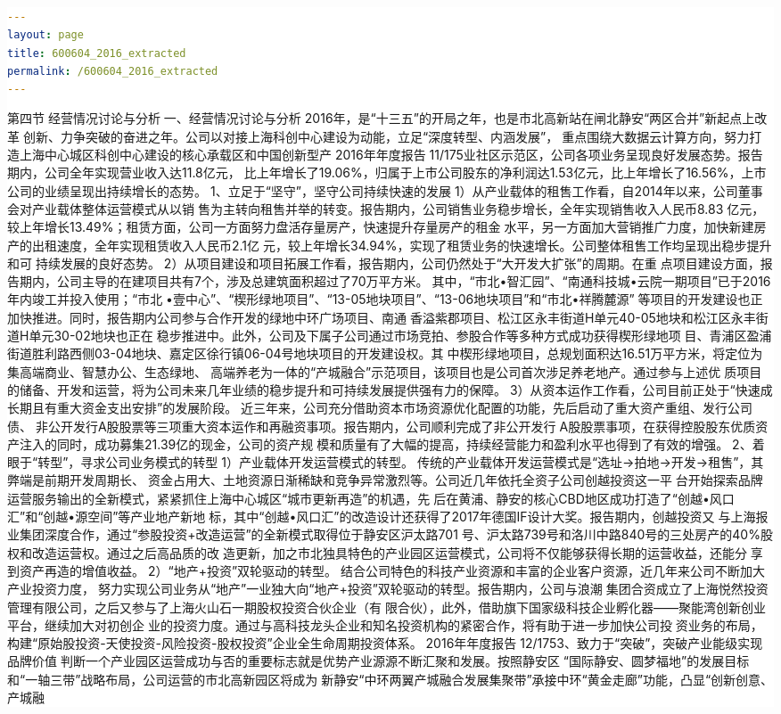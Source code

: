 ```yaml
---
layout: page
title: 600604_2016_extracted
permalink: /600604_2016_extracted
---
```


第四节
经营情况讨论与分析
一、经营情况讨论与分析
2016年，是“十三五”的开局之年，也是市北高新站在闸北静安“两区合并”新起点上改革
创新、力争突破的奋进之年。公司以对接上海科创中心建设为动能，立足“深度转型、内涵发展”，
重点围绕大数据云计算方向，努力打造上海中心城区科创中心建设的核心承载区和中国创新型产
2016年年度报告
11/175业社区示范区，公司各项业务呈现良好发展态势。报告期内，公司全年实现营业收入达11.8亿元，
比上年增长了19.06%，归属于上市公司股东的净利润达1.53亿元，比上年增长了16.56%，上市
公司的业绩呈现出持续增长的态势。
1、立足于“坚守”，坚守公司持续快速的发展
1）从产业载体的租售工作看，自2014年以来，公司董事会对产业载体整体运营模式从以销
售为主转向租售并举的转变。报告期内，公司销售业务稳步增长，全年实现销售收入人民币8.83
亿元，较上年增长13.49%；租赁方面，公司一方面努力盘活存量房产，快速提升存量房产的租金
水平，另一方面加大营销推广力度，加快新建房产的出租速度，全年实现租赁收入人民币2.1亿
元，较上年增长34.94%，实现了租赁业务的快速增长。公司整体租售工作均呈现出稳步提升和可
持续发展的良好态势。
2）从项目建设和项目拓展工作看，报告期内，公司仍然处于“大开发大扩张”的周期。在重
点项目建设方面，报告期内，公司主导的在建项目共有7个，涉及总建筑面积超过了70万平方米。
其中，“市北•智汇园”、“南通科技城•云院一期项目”已于2016年内竣工并投入使用；“市北
•壹中心”、“楔形绿地项目”、“13-05地块项目”、“13-06地块项目”和“市北•祥腾麓源”
等项目的开发建设也正加快推进。同时，报告期内公司参与合作开发的绿地中环广场项目、南通
香溢紫郡项目、松江区永丰街道H单元40-05地块和松江区永丰街道H单元30-02地块也正在
稳步推进中。此外，公司及下属子公司通过市场竞拍、参股合作等多种方式成功获得楔形绿地项
目、青浦区盈浦街道胜利路西侧03-04地块、嘉定区徐行镇06-04号地块项目的开发建设权。其
中楔形绿地项目，总规划面积达16.51万平方米，将定位为集高端商业、智慧办公、生态绿地、
高端养老为一体的“产城融合”示范项目，该项目也是公司首次涉足养老地产。通过参与上述优
质项目的储备、开发和运营，将为公司未来几年业绩的稳步提升和可持续发展提供强有力的保障。
3）从资本运作工作看，公司目前正处于“快速成长期且有重大资金支出安排”的发展阶段。
近三年来，公司充分借助资本市场资源优化配置的功能，先后启动了重大资产重组、发行公司债、
非公开发行A股股票等三项重大资本运作和再融资事项。报告期内，公司顺利完成了非公开发行
A股股票事项，在获得控股股东优质资产注入的同时，成功募集21.39亿的现金，公司的资产规
模和质量有了大幅的提高，持续经营能力和盈利水平也得到了有效的增强。
2、着眼于“转型”，寻求公司业务模式的转型
1）产业载体开发运营模式的转型。
传统的产业载体开发运营模式是“选址→拍地→开发→租售”，其弊端是前期开发周期长、
资金占用大、土地资源日渐稀缺和竞争异常激烈等。公司近几年依托全资子公司创越投资这一平
台开始探索品牌运营服务输出的全新模式，紧紧抓住上海中心城区“城市更新再造”的机遇，先
后在黄浦、静安的核心CBD地区成功打造了“创越•风口汇”和“创越•源空间”等产业地产新地
标，其中“创越•风口汇”的改造设计还获得了2017年德国IF设计大奖。报告期内，创越投资又
与上海报业集团深度合作，通过“参股投资+改造运营”的全新模式取得位于静安区沪太路701
号、沪太路739号和洛川中路840号的三处房产的40%股权和改造运营权。通过之后高品质的改
造更新，加之市北独具特色的产业园区运营模式，公司将不仅能够获得长期的运营收益，还能分
享到资产再造的增值收益。
2）“地产+投资”双轮驱动的转型。
结合公司特色的科技产业资源和丰富的企业客户资源，近几年来公司不断加大产业投资力度，
努力实现公司业务从“地产”一业独大向“地产+投资”双轮驱动的转型。报告期内，公司与浪潮
集团合资成立了上海悦然投资管理有限公司，之后又参与了上海火山石一期股权投资合伙企业（有
限合伙），此外，借助旗下国家级科技企业孵化器——聚能湾创新创业平台，继续加大对初创企
业的投资力度。通过与高科技龙头企业和知名投资机构的紧密合作，将有助于进一步加快公司投
资业务的布局，构建“原始股投资-天使投资-风险投资-股权投资”企业全生命周期投资体系。
2016年年度报告
12/1753、致力于“突破”，突破产业能级实现品牌价值
判断一个产业园区运营成功与否的重要标志就是优势产业源源不断汇聚和发展。按照静安区
“国际静安、圆梦福地”的发展目标和“一轴三带”战略布局，公司运营的市北高新园区将成为
新静安“中环两翼产城融合发展集聚带”承接中环“黄金走廊”功能，凸显“创新创意、产城融